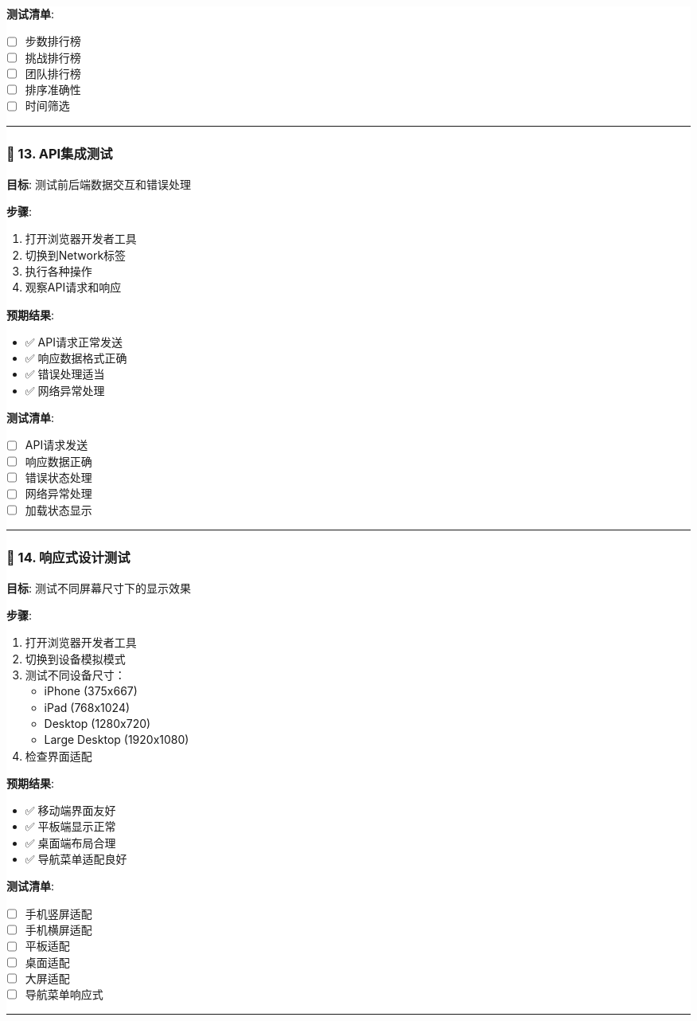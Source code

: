 **测试清单**:
- [ ] 步数排行榜
- [ ] 挑战排行榜
- [ ] 团队排行榜
- [ ] 排序准确性
- [ ] 时间筛选

---

### 🔌 13. API集成测试

**目标**: 测试前后端数据交互和错误处理

**步骤**:
1. 打开浏览器开发者工具
2. 切换到Network标签
3. 执行各种操作
4. 观察API请求和响应

**预期结果**:
- ✅ API请求正常发送
- ✅ 响应数据格式正确
- ✅ 错误处理适当
- ✅ 网络异常处理

**测试清单**:
- [ ] API请求发送
- [ ] 响应数据正确
- [ ] 错误状态处理
- [ ] 网络异常处理
- [ ] 加载状态显示

---

### 📱 14. 响应式设计测试

**目标**: 测试不同屏幕尺寸下的显示效果

**步骤**:
1. 打开浏览器开发者工具
2. 切换到设备模拟模式
3. 测试不同设备尺寸：
   - iPhone (375x667)
   - iPad (768x1024)
   - Desktop (1280x720)
   - Large Desktop (1920x1080)
4. 检查界面适配

**预期结果**:
- ✅ 移动端界面友好
- ✅ 平板端显示正常
- ✅ 桌面端布局合理
- ✅ 导航菜单适配良好

**测试清单**:
- [ ] 手机竖屏适配
- [ ] 手机横屏适配
- [ ] 平板适配
- [ ] 桌面适配
- [ ] 大屏适配
- [ ] 导航菜单响应式

---